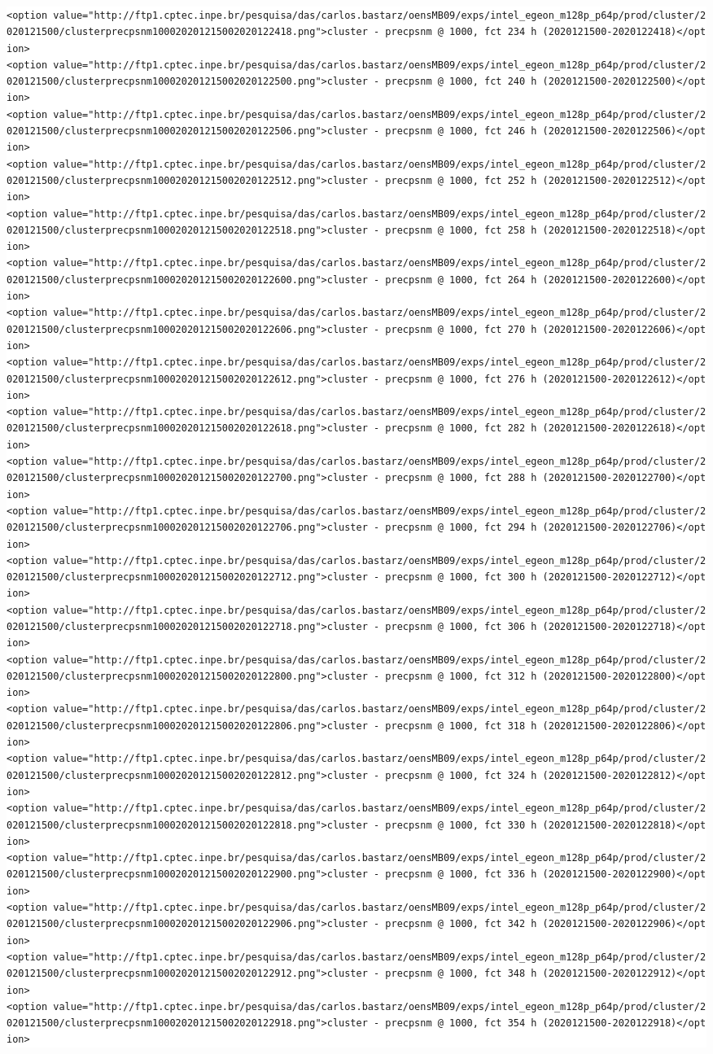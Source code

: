    <option value="http://ftp1.cptec.inpe.br/pesquisa/das/carlos.bastarz/oensMB09/exps/intel_egeon_m128p_p64p/prod/cluster/2020121500/clusterprecpsnm100020201215002020122418.png">cluster - precpsnm @ 1000, fct 234 h (2020121500-2020122418)</option>
    <option value="http://ftp1.cptec.inpe.br/pesquisa/das/carlos.bastarz/oensMB09/exps/intel_egeon_m128p_p64p/prod/cluster/2020121500/clusterprecpsnm100020201215002020122500.png">cluster - precpsnm @ 1000, fct 240 h (2020121500-2020122500)</option>
    <option value="http://ftp1.cptec.inpe.br/pesquisa/das/carlos.bastarz/oensMB09/exps/intel_egeon_m128p_p64p/prod/cluster/2020121500/clusterprecpsnm100020201215002020122506.png">cluster - precpsnm @ 1000, fct 246 h (2020121500-2020122506)</option>
    <option value="http://ftp1.cptec.inpe.br/pesquisa/das/carlos.bastarz/oensMB09/exps/intel_egeon_m128p_p64p/prod/cluster/2020121500/clusterprecpsnm100020201215002020122512.png">cluster - precpsnm @ 1000, fct 252 h (2020121500-2020122512)</option>
    <option value="http://ftp1.cptec.inpe.br/pesquisa/das/carlos.bastarz/oensMB09/exps/intel_egeon_m128p_p64p/prod/cluster/2020121500/clusterprecpsnm100020201215002020122518.png">cluster - precpsnm @ 1000, fct 258 h (2020121500-2020122518)</option>
    <option value="http://ftp1.cptec.inpe.br/pesquisa/das/carlos.bastarz/oensMB09/exps/intel_egeon_m128p_p64p/prod/cluster/2020121500/clusterprecpsnm100020201215002020122600.png">cluster - precpsnm @ 1000, fct 264 h (2020121500-2020122600)</option>
    <option value="http://ftp1.cptec.inpe.br/pesquisa/das/carlos.bastarz/oensMB09/exps/intel_egeon_m128p_p64p/prod/cluster/2020121500/clusterprecpsnm100020201215002020122606.png">cluster - precpsnm @ 1000, fct 270 h (2020121500-2020122606)</option>
    <option value="http://ftp1.cptec.inpe.br/pesquisa/das/carlos.bastarz/oensMB09/exps/intel_egeon_m128p_p64p/prod/cluster/2020121500/clusterprecpsnm100020201215002020122612.png">cluster - precpsnm @ 1000, fct 276 h (2020121500-2020122612)</option>
    <option value="http://ftp1.cptec.inpe.br/pesquisa/das/carlos.bastarz/oensMB09/exps/intel_egeon_m128p_p64p/prod/cluster/2020121500/clusterprecpsnm100020201215002020122618.png">cluster - precpsnm @ 1000, fct 282 h (2020121500-2020122618)</option>
    <option value="http://ftp1.cptec.inpe.br/pesquisa/das/carlos.bastarz/oensMB09/exps/intel_egeon_m128p_p64p/prod/cluster/2020121500/clusterprecpsnm100020201215002020122700.png">cluster - precpsnm @ 1000, fct 288 h (2020121500-2020122700)</option>
    <option value="http://ftp1.cptec.inpe.br/pesquisa/das/carlos.bastarz/oensMB09/exps/intel_egeon_m128p_p64p/prod/cluster/2020121500/clusterprecpsnm100020201215002020122706.png">cluster - precpsnm @ 1000, fct 294 h (2020121500-2020122706)</option>
    <option value="http://ftp1.cptec.inpe.br/pesquisa/das/carlos.bastarz/oensMB09/exps/intel_egeon_m128p_p64p/prod/cluster/2020121500/clusterprecpsnm100020201215002020122712.png">cluster - precpsnm @ 1000, fct 300 h (2020121500-2020122712)</option>
    <option value="http://ftp1.cptec.inpe.br/pesquisa/das/carlos.bastarz/oensMB09/exps/intel_egeon_m128p_p64p/prod/cluster/2020121500/clusterprecpsnm100020201215002020122718.png">cluster - precpsnm @ 1000, fct 306 h (2020121500-2020122718)</option>
    <option value="http://ftp1.cptec.inpe.br/pesquisa/das/carlos.bastarz/oensMB09/exps/intel_egeon_m128p_p64p/prod/cluster/2020121500/clusterprecpsnm100020201215002020122800.png">cluster - precpsnm @ 1000, fct 312 h (2020121500-2020122800)</option>
    <option value="http://ftp1.cptec.inpe.br/pesquisa/das/carlos.bastarz/oensMB09/exps/intel_egeon_m128p_p64p/prod/cluster/2020121500/clusterprecpsnm100020201215002020122806.png">cluster - precpsnm @ 1000, fct 318 h (2020121500-2020122806)</option>
    <option value="http://ftp1.cptec.inpe.br/pesquisa/das/carlos.bastarz/oensMB09/exps/intel_egeon_m128p_p64p/prod/cluster/2020121500/clusterprecpsnm100020201215002020122812.png">cluster - precpsnm @ 1000, fct 324 h (2020121500-2020122812)</option>
    <option value="http://ftp1.cptec.inpe.br/pesquisa/das/carlos.bastarz/oensMB09/exps/intel_egeon_m128p_p64p/prod/cluster/2020121500/clusterprecpsnm100020201215002020122818.png">cluster - precpsnm @ 1000, fct 330 h (2020121500-2020122818)</option>
    <option value="http://ftp1.cptec.inpe.br/pesquisa/das/carlos.bastarz/oensMB09/exps/intel_egeon_m128p_p64p/prod/cluster/2020121500/clusterprecpsnm100020201215002020122900.png">cluster - precpsnm @ 1000, fct 336 h (2020121500-2020122900)</option>
    <option value="http://ftp1.cptec.inpe.br/pesquisa/das/carlos.bastarz/oensMB09/exps/intel_egeon_m128p_p64p/prod/cluster/2020121500/clusterprecpsnm100020201215002020122906.png">cluster - precpsnm @ 1000, fct 342 h (2020121500-2020122906)</option>
    <option value="http://ftp1.cptec.inpe.br/pesquisa/das/carlos.bastarz/oensMB09/exps/intel_egeon_m128p_p64p/prod/cluster/2020121500/clusterprecpsnm100020201215002020122912.png">cluster - precpsnm @ 1000, fct 348 h (2020121500-2020122912)</option>
    <option value="http://ftp1.cptec.inpe.br/pesquisa/das/carlos.bastarz/oensMB09/exps/intel_egeon_m128p_p64p/prod/cluster/2020121500/clusterprecpsnm100020201215002020122918.png">cluster - precpsnm @ 1000, fct 354 h (2020121500-2020122918)</option>